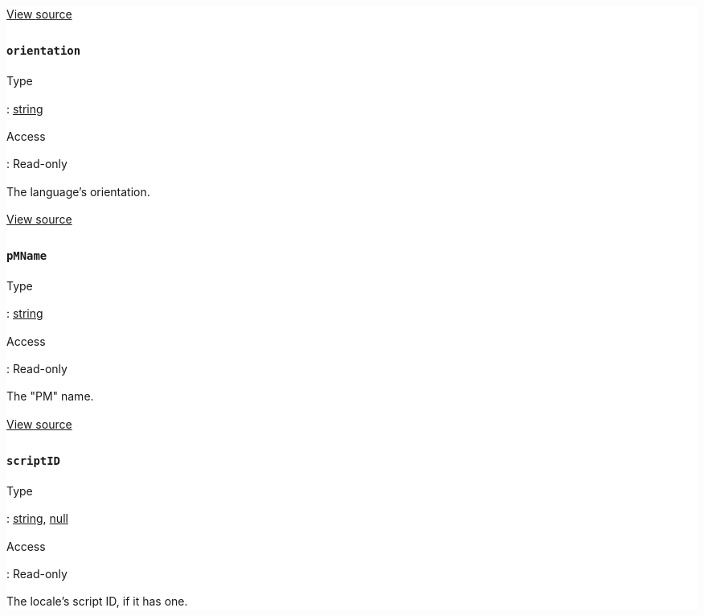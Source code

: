 




[View source](https://github.com/craftcms/cms/blob/master/src/i18n/Locale.php)



### `orientation`



Type

:   [string](http://php.net/language.types.string)

Access

:   Read-only



The language’s orientation.



[View source](https://github.com/craftcms/cms/blob/master/src/i18n/Locale.php)



### `pMName`



Type

:   [string](http://php.net/language.types.string)

Access

:   Read-only



The "PM" name.



[View source](https://github.com/craftcms/cms/blob/master/src/i18n/Locale.php)



### `scriptID`



Type

:   [string](http://php.net/language.types.string), [null](http://php.net/language.types.null)

Access

:   Read-only



The locale’s script ID, if it has one.


